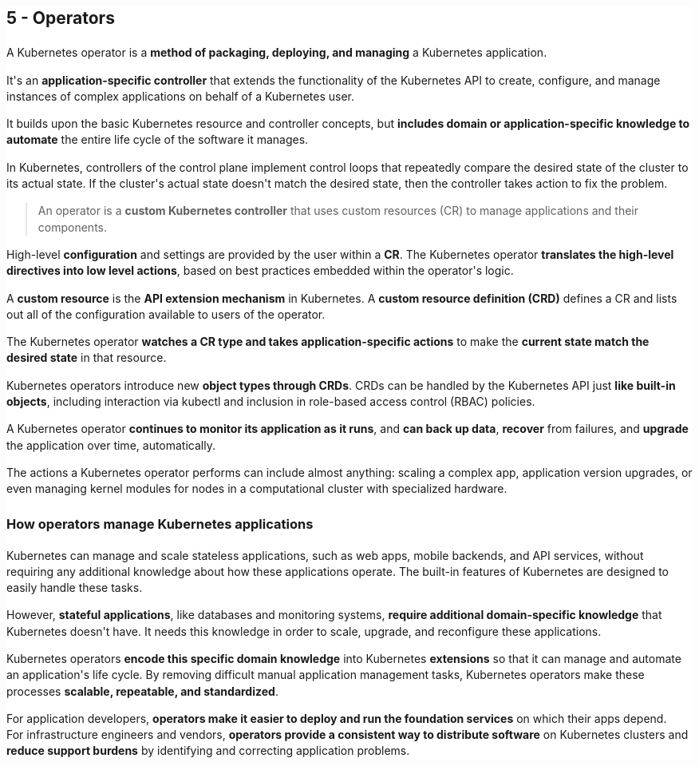 ## 5 - Operators

A Kubernetes operator is a **method of packaging, deploying, and managing** a Kubernetes application.

It's an **application-specific controller** that extends the functionality of the Kubernetes API to create, configure, and manage instances of complex applications on behalf of a Kubernetes user.

It builds upon the basic Kubernetes resource and controller concepts, but **includes domain or application-specific knowledge to automate** the entire life cycle of the software it manages.

In Kubernetes, controllers of the control plane implement control loops that repeatedly compare the desired state of the cluster to its actual state. If the cluster's actual state doesn't match the desired state, then the controller takes action to fix the problem.

> An operator is a **custom Kubernetes controller** that uses custom resources (CR) to manage applications and their components.

High-level **configuration** and settings are provided by the user within a **CR**. The Kubernetes operator **translates the high-level directives into low level actions**, based on best practices embedded within the operator's logic.

A **custom resource** is the **API extension mechanism** in Kubernetes. A **custom resource definition (CRD)** defines a CR and lists out all of the configuration available to users of the operator.

The Kubernetes operator **watches a CR type and takes application-specific actions** to make the **current state match the desired state** in that resource.

Kubernetes operators introduce new **object types through CRDs**. CRDs can be handled by the Kubernetes API just **like built-in objects**, including interaction via kubectl and inclusion in role-based access control (RBAC) policies.

A Kubernetes operator **continues to monitor its application as it runs**, and **can back up data**, **recover** from failures, and **upgrade** the application over time, automatically.

The actions a Kubernetes operator performs can include almost anything: scaling a complex app, application version upgrades, or even managing kernel modules for nodes in a computational cluster with specialized hardware.

### How operators manage Kubernetes applications

Kubernetes can manage and scale stateless applications, such as web apps, mobile backends, and API services, without requiring any additional knowledge about how these applications operate. The built-in features of Kubernetes are designed to easily handle these tasks.

However, **stateful applications**, like databases and monitoring systems, **require additional domain-specific knowledge** that Kubernetes doesn't have. It needs this knowledge in order to scale, upgrade, and reconfigure these applications.

Kubernetes operators **encode this specific domain knowledge** into Kubernetes **extensions** so that it can manage and automate an application's life cycle. By removing difficult manual application management tasks, Kubernetes operators make these processes **scalable, repeatable, and standardized**.

For application developers, **operators make it easier to deploy and run the foundation services** on which their apps depend.<br>
For infrastructure engineers and vendors, **operators provide a consistent way to distribute software** on Kubernetes clusters and **reduce support burdens** by identifying and correcting application problems.
